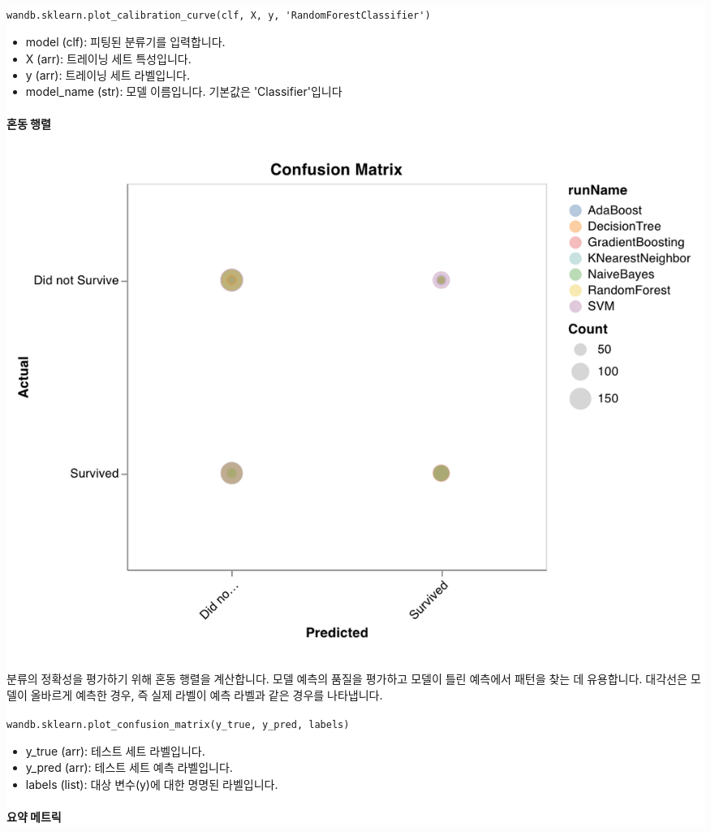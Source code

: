 `wandb.sklearn.plot_calibration_curve(clf, X, y, 'RandomForestClassifier')`

* model (clf): 피팅된 분류기를 입력합니다.
* X (arr): 트레이닝 세트 특성입니다.
* y (arr): 트레이닝 세트 라벨입니다.
* model\_name (str): 모델 이름입니다. 기본값은 'Classifier'입니다

#### 혼동 행렬

![](/images/integrations/scikit_confusion_matrix.png)

분류의 정확성을 평가하기 위해 혼동 행렬을 계산합니다. 모델 예측의 품질을 평가하고 모델이 틀린 예측에서 패턴을 찾는 데 유용합니다. 대각선은 모델이 올바르게 예측한 경우, 즉 실제 라벨이 예측 라벨과 같은 경우를 나타냅니다.

`wandb.sklearn.plot_confusion_matrix(y_true, y_pred, labels)`

* y\_true (arr): 테스트 세트 라벨입니다.
* y\_pred (arr): 테스트 세트 예측 라벨입니다.
* labels (list): 대상 변수(y)에 대한 명명된 라벨입니다.

#### 요약 메트릭
